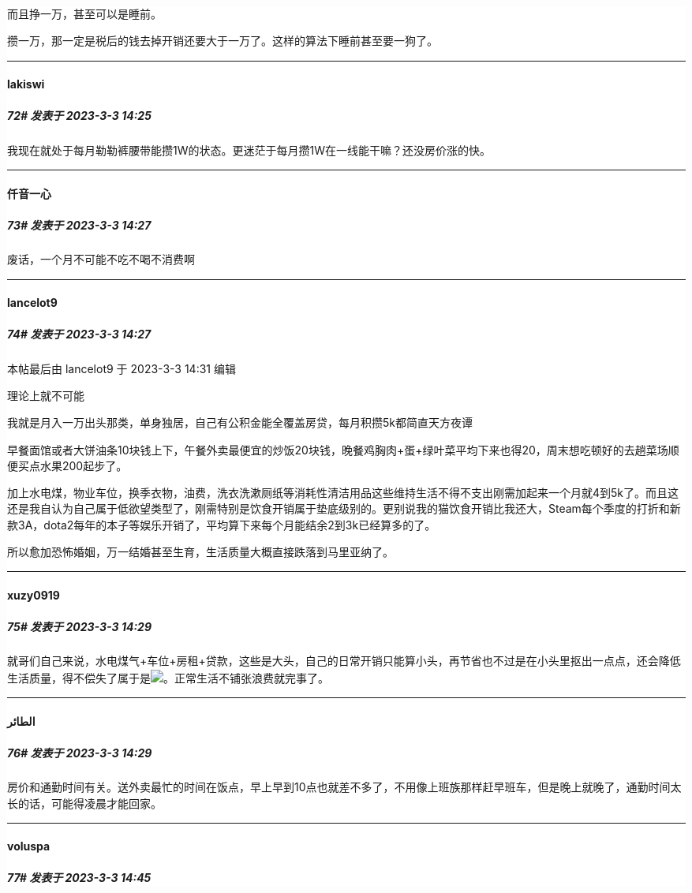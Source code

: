 而且挣一万，甚至可以是睡前。

攒一万，那一定是税后的钱去掉开销还要大于一万了。这样的算法下睡前甚至要一狗了。


*****

####  lakiswi  
##### 72#       发表于 2023-3-3 14:25

我现在就处于每月勒勒裤腰带能攒1W的状态。更迷茫于每月攒1W在一线能干嘛？还没房价涨的快。

*****

####  仟音一心  
##### 73#       发表于 2023-3-3 14:27

废话，一个月不可能不吃不喝不消费啊

*****

####  lancelot9  
##### 74#       发表于 2023-3-3 14:27

 本帖最后由 lancelot9 于 2023-3-3 14:31 编辑 

理论上就不可能

我就是月入一万出头那类，单身独居，自己有公积金能全覆盖房贷，每月积攒5k都简直天方夜谭

早餐面馆或者大饼油条10块钱上下，午餐外卖最便宜的炒饭20块钱，晚餐鸡胸肉+蛋+绿叶菜平均下来也得20，周末想吃顿好的去趟菜场顺便买点水果200起步了。

加上水电煤，物业车位，换季衣物，油费，洗衣洗漱厕纸等消耗性清洁用品这些维持生活不得不支出刚需加起来一个月就4到5k了。而且这还是我自认为自己属于低欲望类型了，刚需特别是饮食开销属于垫底级别的。更别说我的猫饮食开销比我还大，Steam每个季度的打折和新款3A，dota2每年的本子等娱乐开销了，平均算下来每个月能结余2到3k已经算多的了。

所以愈加恐怖婚姻，万一结婚甚至生育，生活质量大概直接跌落到马里亚纳了。

*****

####  xuzy0919  
##### 75#       发表于 2023-3-3 14:29

就哥们自己来说，水电煤气+车位+房租+贷款，这些是大头，自己的日常开销只能算小头，再节省也不过是在小头里抠出一点点，还会降低生活质量，得不偿失了属于是<img src="https://static.saraba1st.com/image/smiley/face2017/001.png" referrerpolicy="no-referrer">。正常生活不铺张浪费就完事了。

*****

####  الطائر  
##### 76#       发表于 2023-3-3 14:29

房价和通勤时间有关。送外卖最忙的时间在饭点，早上早到10点也就差不多了，不用像上班族那样赶早班车，但是晚上就晚了，通勤时间太长的话，可能得凌晨才能回家。


*****

####  voluspa  
##### 77#       发表于 2023-3-3 14:45
